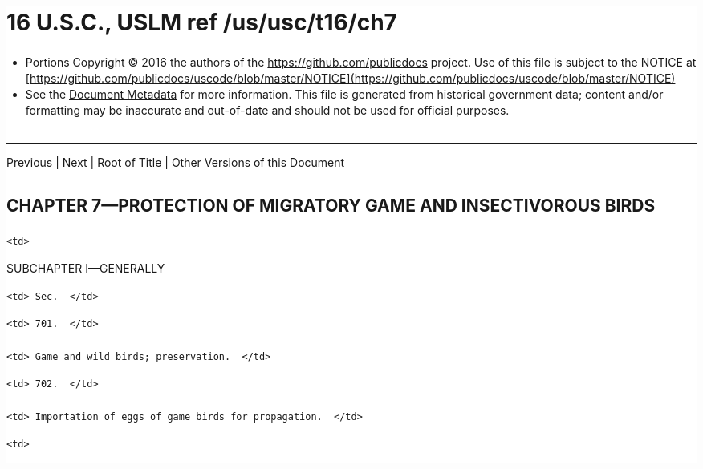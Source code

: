---
---

# 16 U.S.C., USLM ref /us/usc/t16/ch7

* Portions Copyright © 2016 the authors of the https://github.com/publicdocs project.
  Use of this file is subject to the NOTICE at [https://github.com/publicdocs/uscode/blob/master/NOTICE](https://github.com/publicdocs/uscode/blob/master/NOTICE)
* See the [Document Metadata](././../../../..//README.md) for more information.
  This file is generated from historical government data; content and/or formatting may be inaccurate and out-of-date and should not be used for official purposes.

----------
----------

[Previous](./../../../..//us/usc/t16/ch6/m__us_usc_t16_s698w.md) | [Next](./../../../..//us/usc/t16/ch7/schI/m__us_usc_t16_ch7_schI.md) | [Root of Title](./../../../../) | [Other Versions of this Document](https://publicdocs.github.io/go/links?ns=uslm&ref=%2Fus%2Fusc%2Ft16%2Fch7)

## CHAPTER 7—PROTECTION OF MIGRATORY GAME AND INSECTIVOROUS BIRDS

<table>

  <tr>

    <td> 

SUBCHAPTER I—GENERALLY  </td>

  </tr>

  <tr>

    <td> Sec.  </td>

  </tr>

  <tr>

    <td> 701.  </td>

    <td> Game and wild birds; preservation.  </td>

  </tr>

  <tr>

    <td> 702.  </td>

    <td> Importation of eggs of game birds for propagation.  </td>

  </tr>

  <tr>

    <td> 
